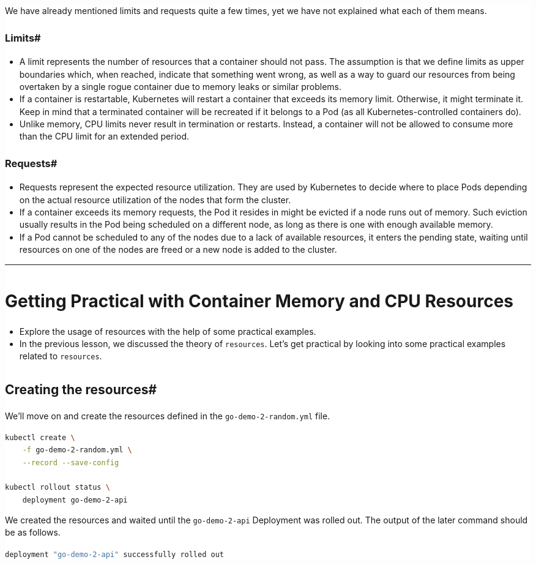 We have already mentioned limits and requests quite a few times, yet we have not explained what each of them means.

### Limits#

- A limit represents the number of resources that a container should not pass. The assumption is that we define limits as upper boundaries which, when reached, indicate that something went wrong, as well as a way to guard our resources from being overtaken by a single rogue container due to memory leaks or similar problems.
- If a container is restartable, Kubernetes will restart a container that exceeds its memory limit. Otherwise, it might terminate it. Keep in mind that a terminated container will be recreated if it belongs to a Pod (as all Kubernetes-controlled containers do).
- Unlike memory, CPU limits never result in termination or restarts. Instead, a container will not be allowed to consume more than the CPU limit for an extended period.

### Requests#

- Requests represent the expected resource utilization. They are used by Kubernetes to decide where to place Pods depending on the actual resource utilization of the nodes that form the cluster.
- If a container exceeds its memory requests, the Pod it resides in might be evicted if a node runs out of memory. Such eviction usually results in the Pod being scheduled on a different node, as long as there is one with enough available memory.
- If a Pod cannot be scheduled to any of the nodes due to a lack of available resources, it enters the pending state, waiting until resources on one of the nodes are freed or a new node is added to the cluster.

---

# Getting Practical with Container Memory and CPU Resources

- Explore the usage of resources with the help of some practical examples.
- In the previous lesson, we discussed the theory of `resources`. Let’s get practical by looking into some practical examples related to `resources`.

## Creating the resources#

We’ll move on and create the resources defined in the `go-demo-2-random.yml` file.

```bash
kubectl create \
    -f go-demo-2-random.yml \
    --record --save-config

kubectl rollout status \
    deployment go-demo-2-api
```

We created the resources and waited until the `go-demo-2-api` Deployment was rolled out. The output of the later command should be as follows.

```bash
deployment "go-demo-2-api" successfully rolled out
```
